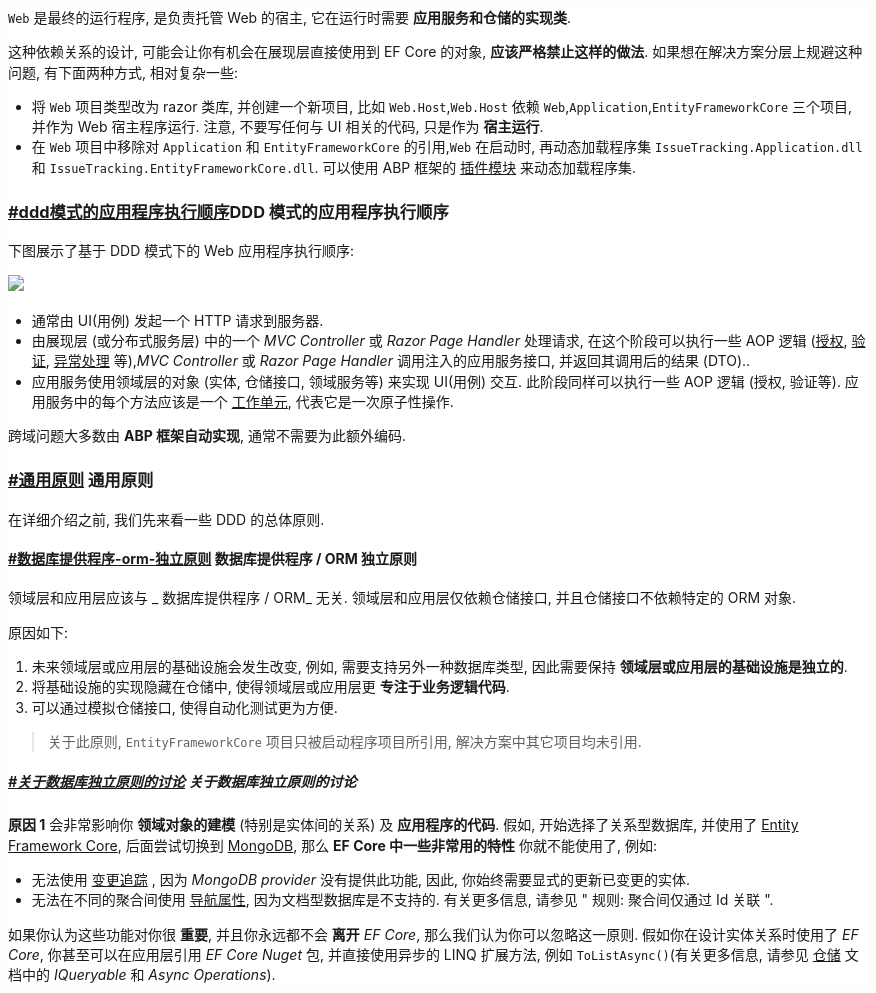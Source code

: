 `Web` 是最终的运行程序, 是负责托管 Web 的宿主, 它在运行时需要 **应用服务和仓储的实现类**.

这种依赖关系的设计, 可能会让你有机会在展现层直接使用到 EF Core 的对象, **应该严格禁止这样的做法**. 如果想在解决方案分层上规避这种问题, 有下面两种方式, 相对复杂一些:

* 将 `Web` 项目类型改为 razor 类库, 并创建一个新项目, 比如 `Web.Host`,`Web.Host` 依赖 `Web`,`Application`,`EntityFrameworkCore` 三个项目, 并作为 Web 宿主程序运行. 注意, 不要写任何与 UI 相关的代码, 只是作为 **宿主运行**.
* 在 `Web` 项目中移除对 `Application` 和 `EntityFrameworkCore` 的引用,`Web` 在启动时, 再动态加载程序集 `IssueTracking.Application.dll` 和 `IssueTracking.EntityFrameworkCore.dll`. 可以使用 ABP 框架的 [插件模块](https://docs.abp.io/zh-Hans/abp/latest/PlugIn-Modules) 来动态加载程序集.

### [#ddd模式的应用程序执行顺序](.//)DDD 模式的应用程序执行顺序

下图展示了基于 DDD 模式下的 Web 应用程序执行顺序:

[![](https://raw.githubusercontent.com/abpframework/abp/rel-5.0/docs/zh-Hans/images/domain-driven-design-web-request-flow.png)](https://raw.githubusercontent.com/abpframework/abp/rel-5.0/docs/zh-Hans/images/domain-driven-design-web-request-flow.png)

* 通常由 UI(用例) 发起一个 HTTP 请求到服务器.
* 由展现层 (或分布式服务层) 中的一个 _MVC Controller_ 或 _Razor Page Handler_ 处理请求, 在这个阶段可以执行一些 AOP 逻辑 ([授权](https://docs.abp.io/zh-Hans/abp/latest/Authorization), [验证](https://docs.abp.io/zh-Hans/abp/latest/Validation), [异常处理](https://docs.abp.io/zh-Hans/abp/latest/Exception-Handling) 等),_MVC Controller_ 或 _Razor Page Handler_ 调用注入的应用服务接口, 并返回其调用后的结果 (DTO)..
* 应用服务使用领域层的对象 (实体, 仓储接口, 领域服务等) 来实现 UI(用例) 交互. 此阶段同样可以执行一些 AOP 逻辑 (授权, 验证等). 应用服务中的每个方法应该是一个 [工作单元](https://docs.abp.io/zh-Hans/abp/latest/Unit-Of-Work), 代表它是一次原子性操作.

跨域问题大多数由 **ABP 框架自动实现**, 通常不需要为此额外编码.

### [#通用原则](.//) 通用原则

在详细介绍之前, 我们先来看一些 DDD 的总体原则.

#### [#数据库提供程序-orm-独立原则](.//) 数据库提供程序 / ORM 独立原则

领域层和应用层应该与 _ 数据库提供程序 / ORM_ 无关. 领域层和应用层仅依赖仓储接口, 并且仓储接口不依赖特定的 ORM 对象.

原因如下:

1. 未来领域层或应用层的基础设施会发生改变, 例如, 需要支持另外一种数据库类型, 因此需要保持 **领域层或应用层的基础设施是独立的**.
2. 将基础设施的实现隐藏在仓储中, 使得领域层或应用层更 **专注于业务逻辑代码**.
3. 可以通过模拟仓储接口, 使得自动化测试更为方便.

> 关于此原则, `EntityFrameworkCore` 项目只被启动程序项目所引用, 解决方案中其它项目均未引用.

##### [#关于数据库独立原则的讨论](.//) 关于数据库独立原则的讨论

**原因 1** 会非常影响你 **领域对象的建模** (特别是实体间的关系) 及 **应用程序的代码**. 假如, 开始选择了关系型数据库, 并使用了 [Entity Framework Core](https://docs.abp.io/zh-Hans/abp/latest/Entity-Framework-Core), 后面尝试切换到 [MongoDB](https://docs.abp.io/zh-Hans/abp/latest/MongoDB), 那么 **EF Core 中一些非常用的特性** 你就不能使用了, 例如:

* 无法使用 [变更追踪](https://docs.microsoft.com/zh-cn/ef/core/querying/tracking) , 因为 _MongoDB provider_ 没有提供此功能, 因此, 你始终需要显式的更新已变更的实体.
* 无法在不同的聚合间使用 [导航属性](https://docs.microsoft.com/zh-cn/ef/core/modeling/relationships), 因为文档型数据库是不支持的. 有关更多信息, 请参见 " 规则: 聚合间仅通过 Id 关联 ".

如果你认为这些功能对你很 **重要**, 并且你永远都不会 **离开** _EF Core_, 那么我们认为你可以忽略这一原则. 假如你在设计实体关系时使用了 _EF Core_, 你甚至可以在应用层引用 _EF Core Nuget_ 包, 并直接使用异步的 LINQ 扩展方法, 例如 `ToListAsync()`(有关更多信息, 请参见 [仓储](https://docs.abp.io/zh-Hans/abp/latest/Repositories) 文档中的 _IQueryable_ 和 _Async Operations_).
